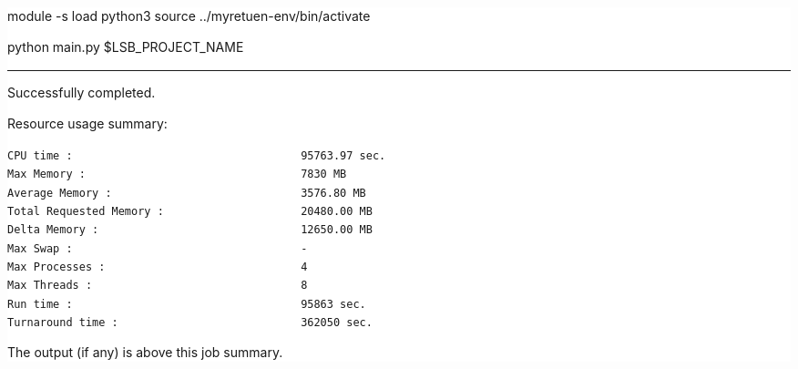 module -s load python3
source ../myretuen-env/bin/activate

python main.py $LSB_PROJECT_NAME


------------------------------------------------------------

Successfully completed.

Resource usage summary:

    CPU time :                                   95763.97 sec.
    Max Memory :                                 7830 MB
    Average Memory :                             3576.80 MB
    Total Requested Memory :                     20480.00 MB
    Delta Memory :                               12650.00 MB
    Max Swap :                                   -
    Max Processes :                              4
    Max Threads :                                8
    Run time :                                   95863 sec.
    Turnaround time :                            362050 sec.

The output (if any) is above this job summary.

